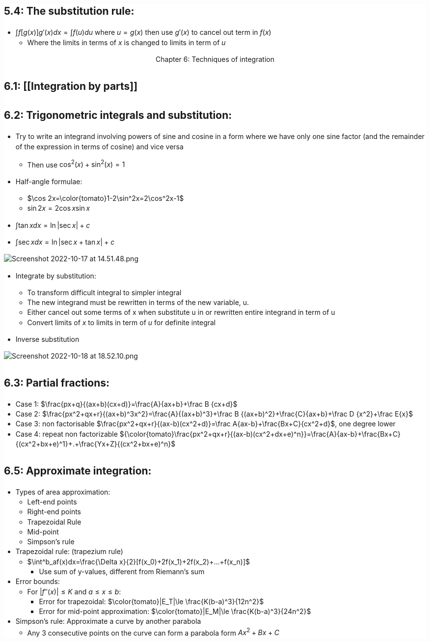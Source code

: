 ## 5.4: The substitution rule:

- $\int f[g(x)]g'(x)dx=\int f(u)du$ where $u=g(x)$ then use $g'(x)$ to cancel out term in $f(x)$
    - Where the limits in terms of $x$ is changed to limits in term of $u$

$$ \text{Chapter 6: Techniques of integration} $$

## 6.1: [[Integration by parts]]


## 6.2: Trigonometric integrals and substitution:

- Try to write an integrand involving powers of sine and cosine in a form where we have only one sine factor (and the remainder of the expression in terms of cosine) and vice versa
    
    - Then use $\cos^2(x)+\sin^2(x)=1$
- Half-angle formulae:
    
    - $\cos 2x=\color{tomato}1-2\sin^2x=2\cos^2x-1$
    - $\sin 2x=2\cos x\sin x$
- $\int \tan x dx=\ln|\sec x|+c$
    
- $\int \sec x dx=\ln|\sec x+\tan x|+c$
    

![Screenshot 2022-10-17 at 14.51.48.png](https://s3-us-west-2.amazonaws.com/secure.notion-static.com/312a6885-9f6c-463b-a174-716aea33c246/Screenshot_2022-10-17_at_14.51.48.png)

- Integrate by substitution:
    
    - To transform difficult integral to simpler integral
    - The new integrand must be rewritten in terms of the new variable, u.
    - Either cancel out some terms of x when substitute u in or rewritten entire integrand in term of u
    - Convert limits of $x$ to limits in term of $u$ for definite integral
- Inverse substitution
    

![Screenshot 2022-10-18 at 18.52.10.png](https://s3-us-west-2.amazonaws.com/secure.notion-static.com/5021837b-a29e-4a8c-8137-689163a441c2/Screenshot_2022-10-18_at_18.52.10.png)

## 6.3: Partial fractions:

- Case 1: $\frac{px+q}{(ax+b)(cx+d)}=\frac{A}{ax+b}+\frac B {cx+d}$
- Case 2: $\frac{px^2+qx+r}{(ax+b)^3x^2}=\frac{A}{(ax+b)^3}+\frac B {(ax+b)^2}+\frac{C}{ax+b}+\frac D {x^2}+\frac E{x}$
- Case 3: non factorisable $\frac{px^2+qx+r}{(ax-b)(cx^2+d)}=\frac A{ax-b}+\frac{Bx+C}{cx^2+d}$, one degree lower
- Case 4: repeat non factorizable ${\color{tomato}\frac{px^2+qx+r}{(ax-b)(cx^2+dx+e)^n}}=\frac{A}{ax-b}+\frac{Bx+C}{(cx^2+bx+e)^1}+.+\frac{Yx+Z}{(cx^2+bx+e)^n}$

## 6.5: Approximate integration:

- Types of area approximation:
    - Left-end points
    - Right-end points
    - Trapezoidal Rule
    - Mid-point
    - Simpson’s rule
- Trapezoidal rule: (trapezium rule)
    - $\int^b_af(x)dx=\frac{\Delta x}{2}[f(x_0)+2f(x_1)+2f(x_2)+...+f(x_n)]$
        - Use sum of y-values, different from Riemann’s sum
- Error bounds:
    - For $|f''(x)|\le K$ and $a\le x\le b$:
        - Error for trapezoidal: $\color{tomato}|E_T|\le \frac{K(b-a)^3}{12n^2}$
        - Error for mid-point approximation: $\color{tomato}|E_M|\le \frac{K(b-a)^3}{24n^2}$
- Simpson’s rule: Approximate a curve by another parabola
    - Any 3 consecutive points on the curve can form a parabola form $Ax^2+Bx+C$
        